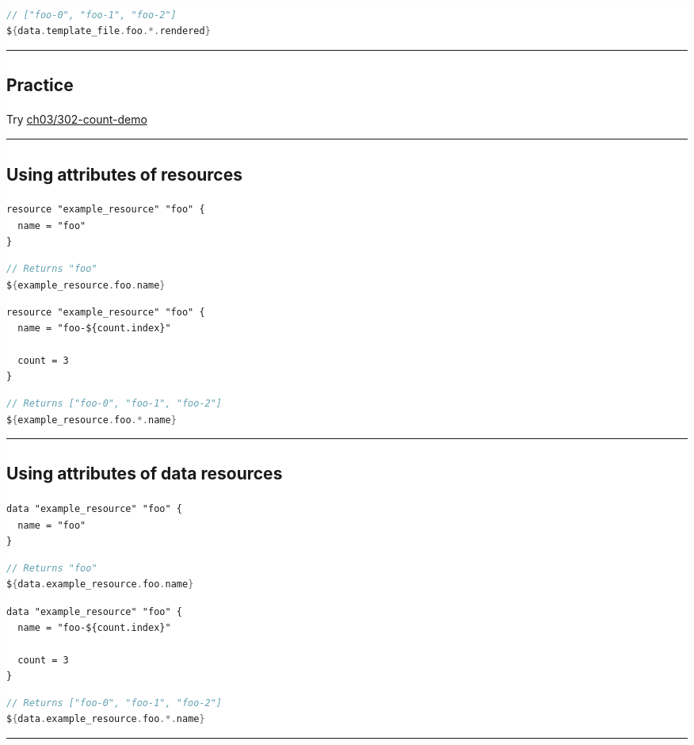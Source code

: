 ```go
// ["foo-0", "foo-1", "foo-2"]
${data.template_file.foo.*.rendered} 
```

---

## Practice

Try [ch03/302-count-demo](https://github.com/Taipei-HUG/workshop/tree/master/aws/ch03/302-count-demo)

---

## Using attributes of resources

```
resource "example_resource" "foo" {
  name = "foo"
}
```
```go
// Returns "foo"
${example_resource.foo.name}
```

```
resource "example_resource" "foo" {
  name = "foo-${count.index}"
  
  count = 3
}
```
```go
// Returns ["foo-0", "foo-1", "foo-2"]
${example_resource.foo.*.name}
```

---

## Using attributes of data resources

```
data "example_resource" "foo" {
  name = "foo"
}
```
```go
// Returns "foo"
${data.example_resource.foo.name}
```

```
data "example_resource" "foo" {
  name = "foo-${count.index}"
  
  count = 3
}
```
```go
// Returns ["foo-0", "foo-1", "foo-2"]
${data.example_resource.foo.*.name}
```

---